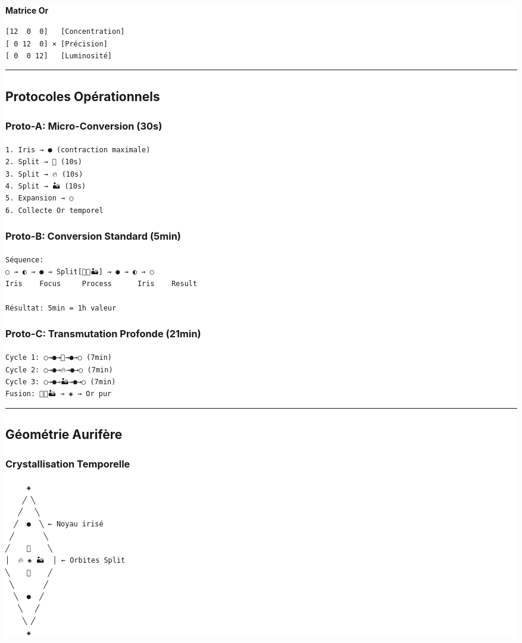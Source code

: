 **Matrice Or**
```
[12  0  0]   [Concentration]
[ 0 12  0] × [Précision]
[ 0  0 12]   [Luminosité]
```

---

## Protocoles Opérationnels

### Proto-A: Micro-Conversion (30s)
```
1. Iris → ● (contraction maximale)
2. Split → 🌟 (10s)
3. Split → 🔥 (10s)  
4. Split → 🏜️ (10s)
5. Expansion → ○
6. Collecte Or temporel
```

### Proto-B: Conversion Standard (5min)
```
Séquence:
○ → ◐ → ● → Split[🌟🔥🏜️] → ● → ◐ → ○
Iris    Focus     Process      Iris    Result

Résultat: 5min = 1h valeur
```

### Proto-C: Transmutation Profonde (21min)
```
Cycle 1: ○→●→🌟→●→○ (7min)
Cycle 2: ○→●→🔥→●→○ (7min)  
Cycle 3: ○→●→🏜️→●→○ (7min)
Fusion: 🌟🔥🏜️ → ◈ → Or pur
```

---

## Géométrie Aurifère

### Crystallisation Temporelle
```
     ◈
    ╱ ╲
   ╱   ╲
  ╱  ●  ╲ ← Noyau irisé
 ╱       ╲
╱    🌟    ╲
│  🔥 ◈ 🏜️  │ ← Orbites Split
╲    🌟    ╱
 ╲       ╱
  ╲  ●  ╱
   ╲   ╱
    ╲ ╱
     ◈
```
